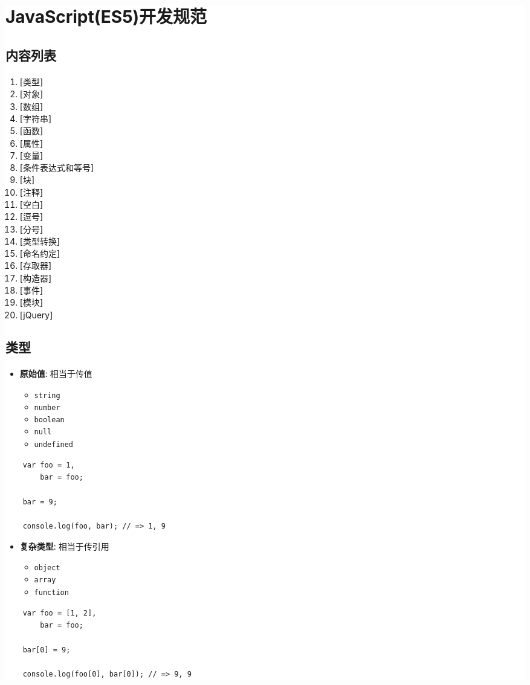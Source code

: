 # JavaScript(ES5)开发规范

## 内容列表

  1. [类型]
  1. [对象]
  1. [数组]
  1. [字符串]
  1. [函数]
  1. [属性]
  1. [变量]
  1. [条件表达式和等号]
  1. [块]
  1. [注释]
  1. [空白]
  1. [逗号]
  1. [分号]
  1. [类型转换]
  1. [命名约定]
  1. [存取器]
  1. [构造器]
  1. [事件]
  1. [模块]
  1. [jQuery]

## 类型

  - **原始值**: 相当于传值

    + `string`
    + `number`
    + `boolean`
    + `null`
    + `undefined`

```
    var foo = 1,
        bar = foo;

    bar = 9;

    console.log(foo, bar); // => 1, 9
```
  - **复杂类型**: 相当于传引用

    + `object`
    + `array`
    + `function`

```
    var foo = [1, 2],
        bar = foo;

    bar[0] = 9;

    console.log(foo[0], bar[0]); // => 9, 9
```

